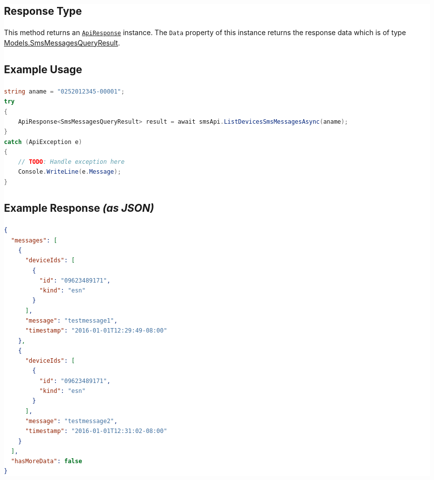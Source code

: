 ## Response Type

This method returns an [`ApiResponse`](../../doc/api-response.md) instance. The `Data` property of this instance returns the response data which is of type [Models.SmsMessagesQueryResult](../../doc/models/sms-messages-query-result.md).

## Example Usage

```csharp
string aname = "0252012345-00001";
try
{
    ApiResponse<SmsMessagesQueryResult> result = await smsApi.ListDevicesSmsMessagesAsync(aname);
}
catch (ApiException e)
{
    // TODO: Handle exception here
    Console.WriteLine(e.Message);
}
```

## Example Response *(as JSON)*

```json
{
  "messages": [
    {
      "deviceIds": [
        {
          "id": "09623489171",
          "kind": "esn"
        }
      ],
      "message": "testmessage1",
      "timestamp": "2016-01-01T12:29:49-08:00"
    },
    {
      "deviceIds": [
        {
          "id": "09623489171",
          "kind": "esn"
        }
      ],
      "message": "testmessage2",
      "timestamp": "2016-01-01T12:31:02-08:00"
    }
  ],
  "hasMoreData": false
}
```
